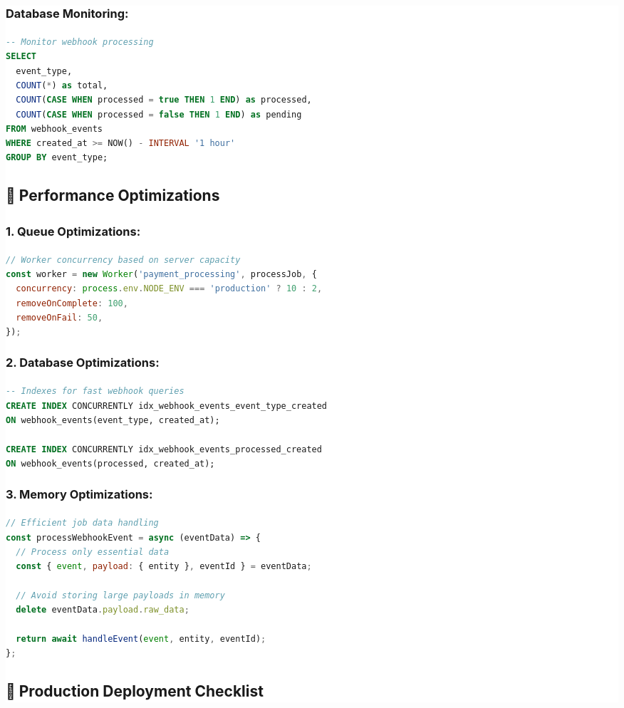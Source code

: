 ### **Database Monitoring:**
```sql
-- Monitor webhook processing
SELECT 
  event_type,
  COUNT(*) as total,
  COUNT(CASE WHEN processed = true THEN 1 END) as processed,
  COUNT(CASE WHEN processed = false THEN 1 END) as pending
FROM webhook_events 
WHERE created_at >= NOW() - INTERVAL '1 hour'
GROUP BY event_type;
```

## 🚀 **Performance Optimizations**

### **1. Queue Optimizations:**
```javascript
// Worker concurrency based on server capacity
const worker = new Worker('payment_processing', processJob, {
  concurrency: process.env.NODE_ENV === 'production' ? 10 : 2,
  removeOnComplete: 100,
  removeOnFail: 50,
});
```

### **2. Database Optimizations:**
```sql
-- Indexes for fast webhook queries
CREATE INDEX CONCURRENTLY idx_webhook_events_event_type_created 
ON webhook_events(event_type, created_at);

CREATE INDEX CONCURRENTLY idx_webhook_events_processed_created 
ON webhook_events(processed, created_at);
```

### **3. Memory Optimizations:**
```javascript
// Efficient job data handling
const processWebhookEvent = async (eventData) => {
  // Process only essential data
  const { event, payload: { entity }, eventId } = eventData;
  
  // Avoid storing large payloads in memory
  delete eventData.payload.raw_data;
  
  return await handleEvent(event, entity, eventId);
};
```

## 🎯 **Production Deployment Checklist**
